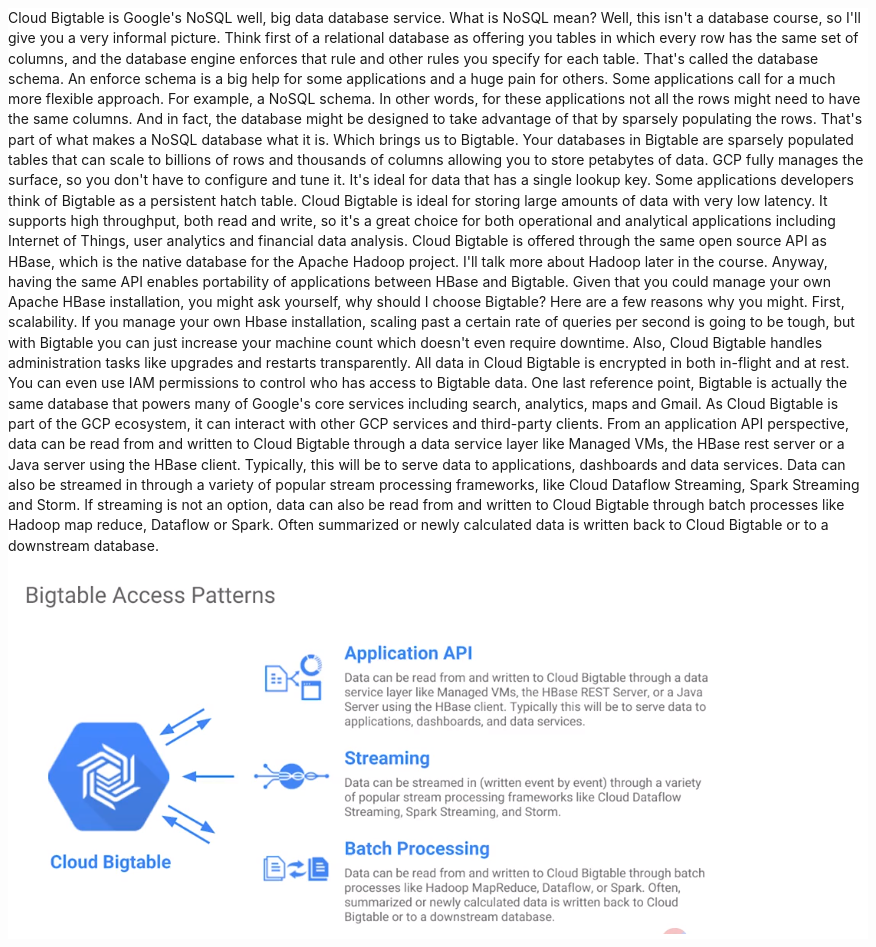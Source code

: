 Cloud Bigtable is Google's NoSQL well, big data database service. What is NoSQL mean? Well, this isn't a database course, so I'll give you a very informal picture. Think first of a relational database as offering you tables in which every row has the same set of columns, and the database engine enforces that rule and other rules you specify for each table. That's called the database schema. An enforce schema is a big help for some applications and a huge pain for others. Some applications call for a much more flexible approach. For example, a NoSQL schema. In other words, for these applications not all the rows might need to have the same columns. And in fact, the database might be designed to take advantage of that by sparsely populating the rows. That's part of what makes a NoSQL database what it is. Which brings us to Bigtable. Your databases in Bigtable are sparsely populated tables that can scale to billions of rows and thousands of columns allowing you to store petabytes of data. GCP fully manages the surface, so you don't have to configure and tune it. It's ideal for data that has a single lookup key. Some applications developers think of Bigtable as a persistent hatch table. Cloud Bigtable is ideal for storing large amounts of data with very low latency. It supports high throughput, both read and write, so it's a great choice for both operational and analytical applications including Internet of Things, user analytics and financial data analysis. Cloud Bigtable is offered through the same open source API as HBase, which is the native database for the Apache Hadoop project. I'll talk more about Hadoop later in the course. Anyway, having the same API enables portability of applications between HBase and Bigtable. Given that you could manage your own Apache HBase installation, you might ask yourself, why should I choose Bigtable? Here are a few reasons why you might. First, scalability. If you manage your own Hbase installation, scaling past a certain rate of queries per second is going to be tough, but with Bigtable you can just increase your machine count which doesn't even require downtime. Also, Cloud Bigtable handles administration tasks like upgrades and restarts transparently. All data in Cloud Bigtable is encrypted in both in-flight and at rest. You can even use IAM permissions to control who has access to Bigtable data. One last reference point, Bigtable is actually the same database that powers many of Google's core services including search, analytics, maps and Gmail. As Cloud Bigtable is part of the GCP ecosystem, it can interact with other GCP services and third-party clients. From an application API perspective, data can be read from and written to Cloud Bigtable through a data service layer like Managed VMs, the HBase rest server or a Java server using the HBase client. Typically, this will be to serve data to applications, dashboards and data services. Data can also be streamed in through a variety of popular stream processing frameworks, like Cloud Dataflow Streaming, Spark Streaming and Storm. If streaming is not an option, data can also be read from and written to Cloud Bigtable through batch processes like Hadoop map reduce, Dataflow or Spark. Often summarized or newly calculated data is written back to Cloud Bigtable or to a downstream database.

![GCP noSQL Bigtable](figures/gcp_nosql_bigtable.png)
